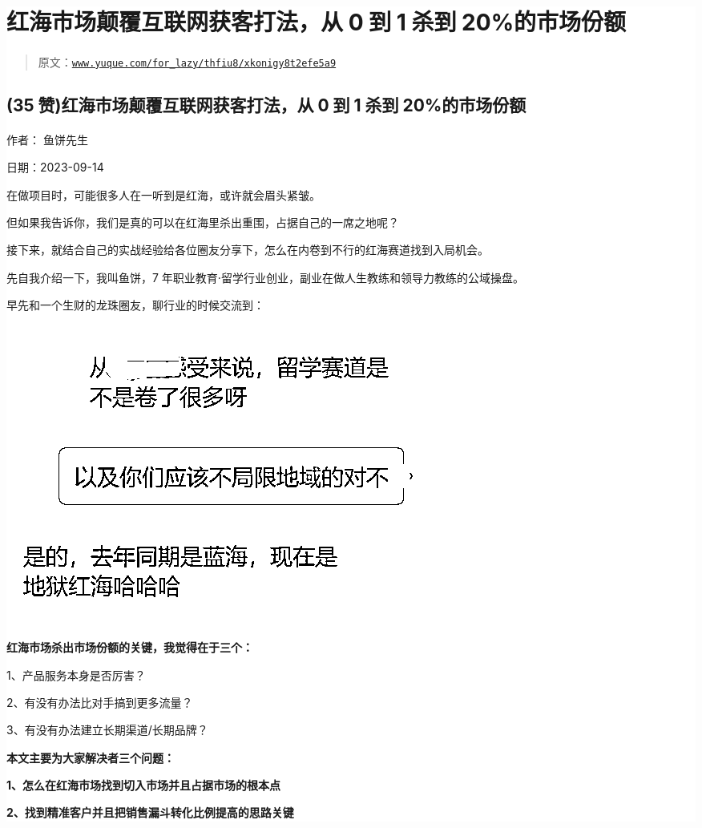 # 红海市场颠覆互联网获客打法，从 0 到 1 杀到 20%的市场份额

> 原文：[`www.yuque.com/for_lazy/thfiu8/xkonigy8t2efe5a9`](https://www.yuque.com/for_lazy/thfiu8/xkonigy8t2efe5a9)

## (35 赞)红海市场颠覆互联网获客打法，从 0 到 1 杀到 20%的市场份额

作者： 鱼饼先生

日期：2023-09-14

在做项目时，可能很多人在一听到是红海，或许就会眉头紧皱。

但如果我告诉你，我们是真的可以在红海里杀出重围，占据自己的一席之地呢？

接下来，就结合自己的实战经验给各位圈友分享下，怎么在内卷到不行的红海赛道找到入局机会。

先自我介绍一下，我叫鱼饼，7 年职业教育·留学行业创业，副业在做人生教练和领导力教练的公域操盘。

早先和一个生财的龙珠圈友，聊行业的时候交流到：

![](img/14b9b33ad5915f8aff66c00f6542acee.png)

**红海市场杀出市场份额的关键，我觉得在于三个：**

1、产品服务本身是否厉害？

2、有没有办法比对手搞到更多流量？

3、有没有办法建立长期渠道/长期品牌？

**本文主要为大家解决者三个问题：**

**1、怎么在红海市场找到切入市场并且占据市场的根本点**

**2、找到精准客户并且把销售漏斗转化比例提高的思路关键**
